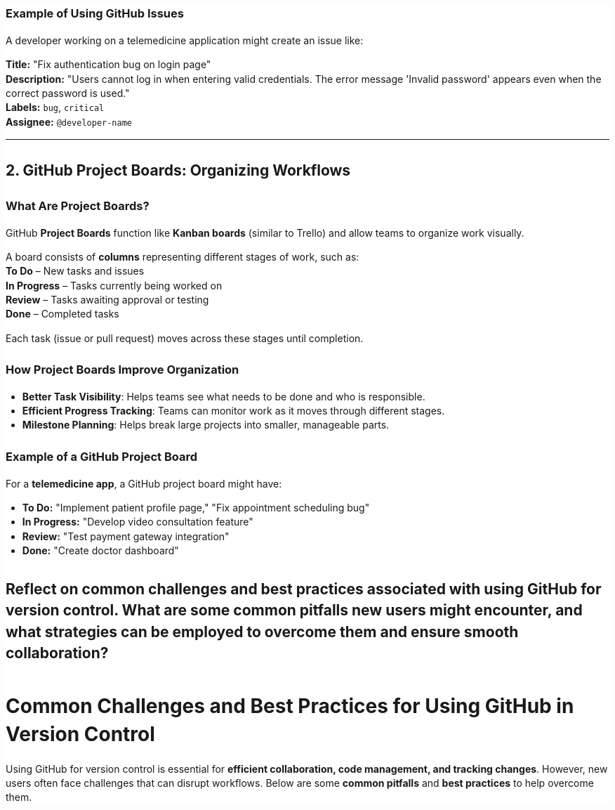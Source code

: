 ### **Example of Using GitHub Issues**  
A developer working on a telemedicine application might create an issue like:  

**Title:** "Fix authentication bug on login page"  
**Description:** "Users cannot log in when entering valid credentials. The error message 'Invalid password' appears even when the correct password is used."  
**Labels:** `bug`, `critical`  
**Assignee:** `@developer-name`  

---

## **2. GitHub Project Boards: Organizing Workflows**  

### **What Are Project Boards?**  
GitHub **Project Boards** function like **Kanban boards** (similar to Trello) and allow teams to organize work visually.  

A board consists of **columns** representing different stages of work, such as:  
 **To Do** – New tasks and issues  
 **In Progress** – Tasks currently being worked on  
**Review** – Tasks awaiting approval or testing  
 **Done** – Completed tasks  

Each task (issue or pull request) moves across these stages until completion.  

### **How Project Boards Improve Organization**  
-  **Better Task Visibility**: Helps teams see what needs to be done and who is responsible.  
-  **Efficient Progress Tracking**: Teams can monitor work as it moves through different stages.  
-  **Milestone Planning**: Helps break large projects into smaller, manageable parts.  

### **Example of a GitHub Project Board**  
For a **telemedicine app**, a GitHub project board might have:  
- **To Do:** "Implement patient profile page," "Fix appointment scheduling bug"  
- **In Progress:** "Develop video consultation feature"  
- **Review:** "Test payment gateway integration"  
- **Done:** "Create doctor dashboard"  


## Reflect on common challenges and best practices associated with using GitHub for version control. What are some common pitfalls new users might encounter, and what strategies can be employed to overcome them and ensure smooth collaboration?
# **Common Challenges and Best Practices for Using GitHub in Version Control**  

Using GitHub for version control is essential for **efficient collaboration, code management, and tracking changes**. However, new users often face challenges that can disrupt workflows. Below are some **common pitfalls** and **best practices** to help overcome them.  
